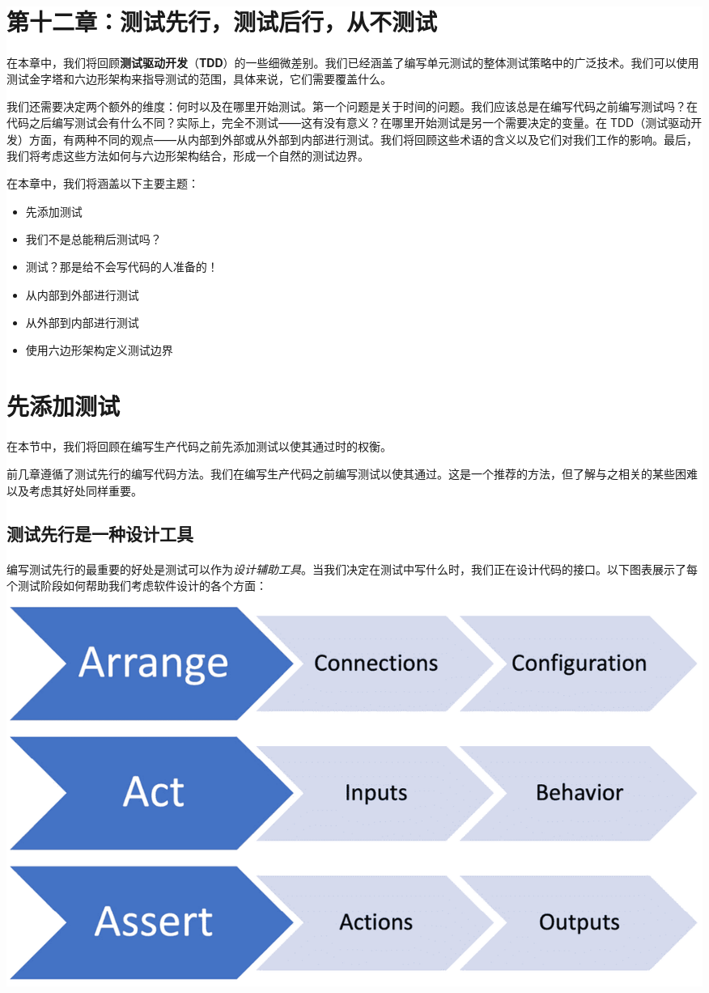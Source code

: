 

# 第十二章：测试先行，测试后行，从不测试

在本章中，我们将回顾**测试驱动开发**（**TDD**）的一些细微差别。我们已经涵盖了编写单元测试的整体测试策略中的广泛技术。我们可以使用测试金字塔和六边形架构来指导测试的范围，具体来说，它们需要覆盖什么。

我们还需要决定两个额外的维度：何时以及在哪里开始测试。第一个问题是关于时间的问题。我们应该总是在编写代码之前编写测试吗？在代码之后编写测试会有什么不同？实际上，完全不测试——这有没有意义？在哪里开始测试是另一个需要决定的变量。在 TDD（测试驱动开发）方面，有两种不同的观点——从内部到外部或从外部到内部进行测试。我们将回顾这些术语的含义以及它们对我们工作的影响。最后，我们将考虑这些方法如何与六边形架构结合，形成一个自然的测试边界。

在本章中，我们将涵盖以下主要主题：

+   先添加测试

+   我们不是总能稍后测试吗？

+   测试？那是给不会写代码的人准备的！

+   从内部到外部进行测试

+   从外部到内部进行测试

+   使用六边形架构定义测试边界

# 先添加测试

在本节中，我们将回顾在编写生产代码之前先添加测试以使其通过时的权衡。

前几章遵循了测试先行的编写代码方法。我们在编写生产代码之前编写测试以使其通过。这是一个推荐的方法，但了解与之相关的某些困难以及考虑其好处同样重要。

## 测试先行是一种设计工具

编写测试先行的最重要的好处是测试可以作为*设计辅助工具*。当我们决定在测试中写什么时，我们正在设计代码的接口。以下图表展示了每个测试阶段如何帮助我们考虑软件设计的各个方面：

![图 12.1 – 测试先行辅助设计](img/Figure_12.1_B18384.jpg)
